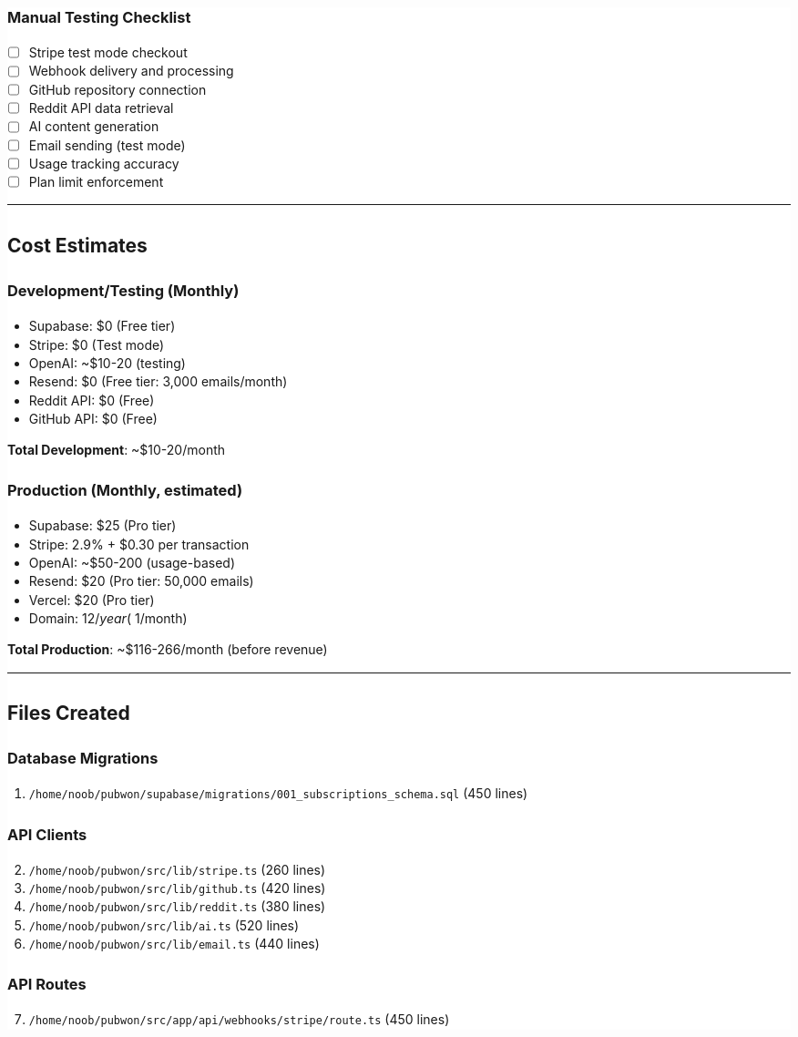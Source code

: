 ### Manual Testing Checklist
- [ ] Stripe test mode checkout
- [ ] Webhook delivery and processing
- [ ] GitHub repository connection
- [ ] Reddit API data retrieval
- [ ] AI content generation
- [ ] Email sending (test mode)
- [ ] Usage tracking accuracy
- [ ] Plan limit enforcement

---

## Cost Estimates

### Development/Testing (Monthly)
- Supabase: $0 (Free tier)
- Stripe: $0 (Test mode)
- OpenAI: ~$10-20 (testing)
- Resend: $0 (Free tier: 3,000 emails/month)
- Reddit API: $0 (Free)
- GitHub API: $0 (Free)

**Total Development**: ~$10-20/month

### Production (Monthly, estimated)
- Supabase: $25 (Pro tier)
- Stripe: 2.9% + $0.30 per transaction
- OpenAI: ~$50-200 (usage-based)
- Resend: $20 (Pro tier: 50,000 emails)
- Vercel: $20 (Pro tier)
- Domain: $12/year (~$1/month)

**Total Production**: ~$116-266/month (before revenue)

---

## Files Created

### Database Migrations
1. `/home/noob/pubwon/supabase/migrations/001_subscriptions_schema.sql` (450 lines)

### API Clients
2. `/home/noob/pubwon/src/lib/stripe.ts` (260 lines)
3. `/home/noob/pubwon/src/lib/github.ts` (420 lines)
4. `/home/noob/pubwon/src/lib/reddit.ts` (380 lines)
5. `/home/noob/pubwon/src/lib/ai.ts` (520 lines)
6. `/home/noob/pubwon/src/lib/email.ts` (440 lines)

### API Routes
7. `/home/noob/pubwon/src/app/api/webhooks/stripe/route.ts` (450 lines)
